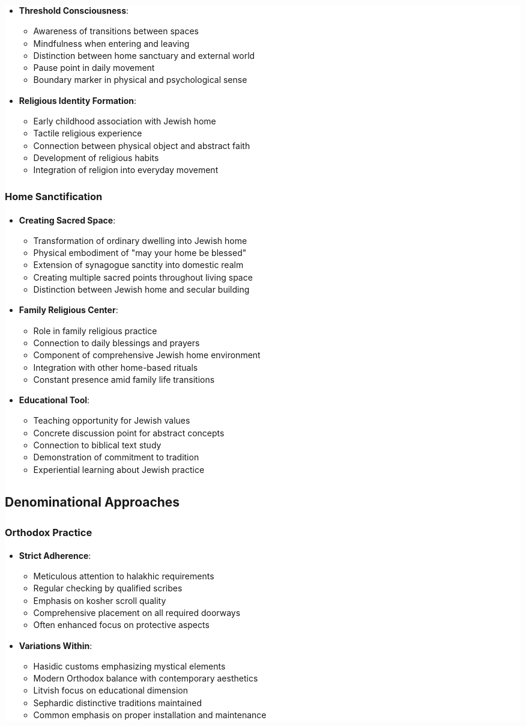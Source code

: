 - **Threshold Consciousness**:
  - Awareness of transitions between spaces
  - Mindfulness when entering and leaving
  - Distinction between home sanctuary and external world
  - Pause point in daily movement
  - Boundary marker in physical and psychological sense

- **Religious Identity Formation**:
  - Early childhood association with Jewish home
  - Tactile religious experience
  - Connection between physical object and abstract faith
  - Development of religious habits
  - Integration of religion into everyday movement

### Home Sanctification

- **Creating Sacred Space**:
  - Transformation of ordinary dwelling into Jewish home
  - Physical embodiment of "may your home be blessed"
  - Extension of synagogue sanctity into domestic realm
  - Creating multiple sacred points throughout living space
  - Distinction between Jewish home and secular building

- **Family Religious Center**:
  - Role in family religious practice
  - Connection to daily blessings and prayers
  - Component of comprehensive Jewish home environment
  - Integration with other home-based rituals
  - Constant presence amid family life transitions

- **Educational Tool**:
  - Teaching opportunity for Jewish values
  - Concrete discussion point for abstract concepts
  - Connection to biblical text study
  - Demonstration of commitment to tradition
  - Experiential learning about Jewish practice

## Denominational Approaches

### Orthodox Practice

- **Strict Adherence**:
  - Meticulous attention to halakhic requirements
  - Regular checking by qualified scribes
  - Emphasis on kosher scroll quality
  - Comprehensive placement on all required doorways
  - Often enhanced focus on protective aspects

- **Variations Within**:
  - Hasidic customs emphasizing mystical elements
  - Modern Orthodox balance with contemporary aesthetics
  - Litvish focus on educational dimension
  - Sephardic distinctive traditions maintained
  - Common emphasis on proper installation and maintenance
